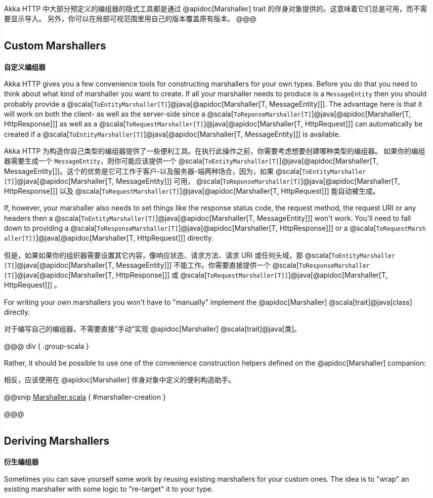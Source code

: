 Akka HTTP 中大部分预定义的编组器的隐式工具都是通过 @apidoc[Marshaller] trait 的伴身对象提供的。这意味着它们总是可用，而不需要显示导入。
另外，你可以在局部可视范围里用自己的版本覆盖原有版本。
@@@

## Custom Marshallers
**自定义编组器**

Akka HTTP gives you a few convenience tools for constructing marshallers for your own types.
Before you do that you need to think about what kind of marshaller you want to create.
If all your marshaller needs to produce is a `MessageEntity` then you should probably provide a
@scala[`ToEntityMarshaller[T]`]@java[@apidoc[Marshaller[T, MessageEntity]]]. The advantage here is that it will work on both the client- as well as the server-side since
a @scala[`ToReponseMarshaller[T]`]@java[@apidoc[Marshaller[T, HttpResponse]]] as well as a @scala[`ToRequestMarshaller[T]`]@java[@apidoc[Marshaller[T, HttpRequest]]] can automatically be created if a
@scala[`ToEntityMarshaller[T]`]@java[@apidoc[Marshaller[T, MessageEntity]]] is available.

Akka HTTP 为构造你自己类型的编组器提供了一些便利工具。在执行此操作之前，你需要考虑想要创建哪种类型的编组器。
如果你的编组器需要生成一个 `MessageEntity`，则你可能应该提供一个 @scala[`ToEntityMarshaller[T]`]@java[@apidoc[Marshaller[T, MessageEntity]]]。这个的优势是它可工作于客户-以及服务器-端两种场合，因为，如果 @scala[`ToEntityMarshaller[T]`]@java[@apidoc[Marshaller[T, MessageEntity]]] 可用， @scala[`ToReponseMarshaller[T]`]@java[@apidoc[Marshaller[T, HttpResponse]]] 以及  @scala[`ToRequestMarshaller[T]`]@java[@apidoc[Marshaller[T, HttpRequest]]] 能自动被生成。

If, however, your marshaller also needs to set things like the response status code, the request method, the request URI
or any headers then a @scala[`ToEntityMarshaller[T]`]@java[@apidoc[Marshaller[T, MessageEntity]]] won't work. You'll need to fall down to providing a
@scala[`ToResponseMarshaller[T]`]@java[@apidoc[Marshaller[T, HttpResponse]]] or a @scala[`ToRequestMarshaller[T]]`]@java[@apidoc[Marshaller[T, HttpRequest]]] directly.

但是，如果如果你的组织器需要设置其它内容，像响应状态、请求方法、请求 URI 或任何头域，那 @scala[`ToEntityMarshaller[T]`]@java[@apidoc[Marshaller[T, MessageEntity]]] 不能工作。你需要直接提供一个 @scala[`ToResponseMarshaller[T]`]@java[@apidoc[Marshaller[T, HttpResponse]]] 或 @scala[`ToRequestMarshaller[T]]`]@java[@apidoc[Marshaller[T, HttpRequest]]] 。

For writing your own marshallers you won't have to "manually" implement the @apidoc[Marshaller] @scala[trait]@java[class] directly.

对于编写自己的编组器，不需要直接“手动”实现 @apidoc[Marshaller] @scala[trait]@java[类]。

@@@ div { .group-scala }

Rather, it should be possible to use one of the convenience construction helpers defined on the @apidoc[Marshaller]
companion:

相反，应该使用在 @apidoc[Marshaller] 伴身对象中定义的便利构造助手。

@@snip [Marshaller.scala]($akka-http$/akka-http/src/main/scala/akka/http/scaladsl/marshalling/Marshaller.scala) { #marshaller-creation }

@@@

## Deriving Marshallers
**衍生编组器**

Sometimes you can save yourself some work by reusing existing marshallers for your custom ones.
The idea is to "wrap" an existing marshaller with some logic to "re-target" it to your type.
